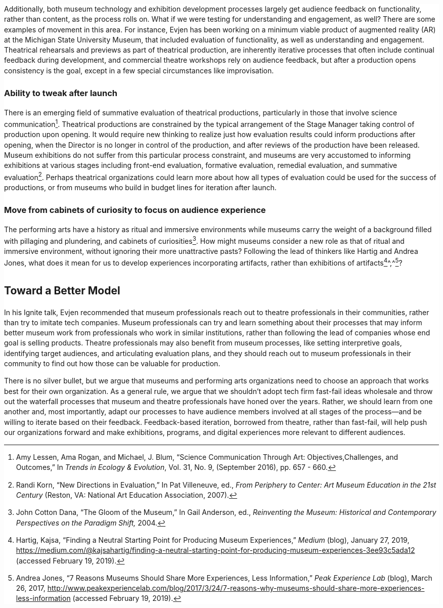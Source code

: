 Additionally, both museum technology and exhibition development processes largely get audience feedback on functionality, rather than content, as the process rolls on. What if we were testing for understanding and engagement, as well? There are some examples of movement in this area. For instance, Evjen has been working on a minimum viable product of augmented reality (AR) at the Michigan State University Museum, that included evaluation of functionality, as well as understanding and engagement. Theatrical rehearsals and previews as part of theatrical production, are inherently iterative processes that often include continual feedback during development, and commercial theatre workshops rely on audience feedback, but after a production opens consistency is the goal, except in a few special circumstances like improvisation.

### Ability to tweak after launch

There is an emerging field of summative evaluation of theatrical productions, particularly in those that involve science communication[^12]. Theatrical productions are constrained by the typical arrangement of the Stage Manager taking control of production upon opening. It would require new thinking to realize just how evaluation results could inform productions after opening, when the Director is no longer in control of the production, and after reviews of the production have been released. Museum exhibitions do not suffer from this particular process constraint, and museums are very accustomed to informing exhibitions at various stages including front-end evaluation, formative evaluation, remedial evaluation, and summative evaluation[^13]. Perhaps theatrical organizations could learn more about how all types of evaluation could be used for the success of productions, or from museums who build in budget lines for iteration after launch.

### Move from cabinets of curiosity to focus on audience experience

The performing arts have a history as ritual and immersive environments while museums carry the weight of a background filled with pillaging and plundering, and cabinets of curiosities[^14]. How might museums consider a new role as that of ritual and immersive environment, without ignoring their more unattractive pasts? Following the lead of thinkers like Hartig and Andrea Jones, what does it mean for us to develop experiences incorporating artifacts, rather than exhibitions of artifacts[^15]^,^[^16]?

## Toward a Better Model

In his Ignite talk, Evjen recommended that museum professionals reach out to theatre professionals in their communities, rather than try to imitate tech companies. Museum professionals can try and learn something about their processes that may inform better museum work from professionals who work in similar institutions, rather than following the lead of companies whose end goal is selling products. Theatre professionals may also benefit from museum processes, like setting interpretive goals, identifying target audiences, and articulating evaluation plans, and they should reach out to museum professionals in their community to find out how those can be valuable for production.

There is no silver bullet, but we argue that museums and performing arts organizations need to choose an approach that works best for their own organization. As a general rule, we argue that we shouldn’t adopt tech firm fast-fail ideas wholesale and throw out the waterfall processes that museum and theatre professionals have honed over the years. Rather, we should learn from one another and, most importantly, adapt our processes to have audience members involved at all stages of the process—and be willing to iterate based on their feedback. Feedback-based iteration, borrowed from theatre, rather than fast-fail, will help push our organizations forward and make exhibitions, programs, and digital experiences more relevant to different audiences.


[^1]: Max Evjen, “Jazz Hands Out!: Why #Musetech Should Be Like Theatre,” Ignite Talk, *Museum Computer Network Conference*, Denver, CO, 2018. https://bit.ly/2N0Mb2C (accessed February 19, 2019).
[^2]: Shelly Bernstein, “Fighting the Three Dots of User Expectation,” *BKM TECH* (blog), May 6, 2015, https://www.brooklynmuseum.org/community/blogosphere/2015/05/06/fighting-the-three-dots-of-user-expectation/ (accessed February 19, 2019); *also* Shelly, Bernstein, “Learning from Agile Fails,” *BKM TECH* (blog), May 5, 2015, https://www.brooklynmuseum.org/community/blogosphere/2015/05/05/learning-from-agile-fails/ (accessed February 19, 2019); *and* Sara Devine, “Agile by Design.” *BKM TECH* (blog), May 14, 2015. https://www.brooklynmuseum.org/community/blogosphere/2015/05/14/agile-by-design (accessed February 19, 2019).
[^3]: Jake Knapp, John Zeratsky, Braden Kowitz, and Dan Bittner. *Sprint: How to Solve Big Problems and Test New Ideas in Just Five Days* (New York; Prince Frederick, MD: Simon & Schuster Audio, 2016); *also* Kate Haley Goldman and David McKenzie, “Adding Historical Voices to the Ford’s Theatre Site: Prototyping Sprint 1, Round 2,” *Ford’s Theatre Blog* (blog), January 29, 2018, https://www.fords.org/blog/post/adding-historical-voices-to-the-ford-s-theatre-site-prototyping-sprint-1-round-2/ (accessed February 19, 2019); *also* Kate Haley Goldman and David McKenzie, “Following a Historical Figure, Again: Prototyping Sprint 3,” *Ford’s Theatre Blog* (blog), September 12, 2018, https://www.fords.org/blog/post/following-a-historical-figure-again-prototyping-sprint-3/ (accessed February 19, 2019); *also* Kate Haley Goldman and David McKenzie, “How Relevant Is Too Relevant? Connecting Past & Present at the Ford’s Museum: Prototyping Spring 2 - Round 1 (Part 1),” *Ford’s Theatre Blog* (blog), April 13, 2018, https://www.fords.org/blog/post/how-relevant-is-too-relevant-connecting-past-present-at-the-ford-s-museum-prototyping-sprint-2-round-1-part-1/ (accessed February 19, 2019); *also* Kate Haley Goldman and David McKenzie, “Learning What Visitors Want: A Shifted Plan and Prototyping in the Museum,” *Ford’s Theatre Blog* (blog), November 28, 2017, https://www.fords.org/blog/post/learning-what-visitors-want-a-shifted-plan-and-prototyping-in-the-museum/ (accessed February 19, 2019); *and* Kate Haley Goldman and David McKenzie, “Prototyping Historical Figure Cards at Ford’s Theatre: Sprint 2, Round 2,” *Ford’s Theatre Blog* (blog), April 20, 2018, https://www.fords.org/blog/post/prototyping-historical-figure-cards-at-ford-s-theatre-sprint-2-round-2/ (accessed February 19, 2019).
[^4]: Jessica Bathurst and Tobie S. Stein, *Performing Arts Management: A Handbook of Professional Practices* (New York City: Allworth Press, 2010).
[^5]: Colleen Dilenschneider, “Cultural Organizations Are Still Not Reaching New Audiences (DATA),” *Know Your Own Bone*, November 9, 2017, https://www.colleendilen.com/2017/11/08/cultural-organizations-still-not-reaching-new-audiences-data/ (accessed February 19, 2019).
[^6]: James Chung, Susan Wilkening, and Sally Johnstone, *Museums & Society 2034: Trends and Potential Futures* (Washington, DC: Center for the Future of Museums, American Association of Museums, 2008).
[^7]: McKenzie thanks Chris Evans and Margaret Middleton for this insight during a #DrinkingAboutMuseums conversation.
[^8]: Colleen Dilenschneider, “Cultural Organizations Are Still Not Reaching New Audiences (DATA),” *Know Your Own Bone*, November 8, 2017, https://www.colleendilen.com/2017/11/08/cultural-organizations-still-not-reaching-new-audiences-data/ (accessed February 19, 2019).
[^9]: Colleen Dilenschneider, “Which Is More Important for Cultural Organizations: Being Educationalor Being Entertaining? (DATA),” *Know Your Own Bone*, December 18, 2018, https://www.colleendilen.com/2016/03/16/which-is-more-important-for-cultural-organizations-being-educational-or-being-entertaining-data/ (accessed February 19, 2019).
[^10]: Chad Weinard, “‘Maintaining’ the Future of Museums: A slideshow on innovation and infrastructure,” *Medium (blog)*, December 12, 2018, https://medium.com/@caw_/maintaining-the-future-of-museums-d72631f6905b (accessed February 19, 2019).
[^11]: Kasja Hartig, “Finding a Neutral Starting Point for Producing Museum Experiences,” *Medium* (blog), January 27, 2019, https://medium.com/@kajsahartig/finding-a-neutral-starting-point-for-producing-museum-experiences-3ee93c5ada12 (accessed February 19, 2019).
[^12]: Amy Lessen, Ama Rogan, and Michael, J. Blum, “Science Communication Through Art: Objectives,Challenges, and Outcomes,” In *Trends in Ecology & Evolution*, Vol. 31, No. 9, (September 2016), pp. 657 - 660.
[^13]: Randi Korn, “New Directions in Evaluation,” In Pat Villeneuve, ed., *From Periphery to Center: Art Museum Education in the 21st Century* (Reston, VA: National Art Education Association, 2007).
[^14]: John Cotton Dana, “The Gloom of the Museum,” In Gail Anderson, ed., *Reinventing the Museum: Historical and Contemporary Perspectives on the Paradigm Shift,* 2004.
[^15]: Hartig, Kajsa, “Finding a Neutral Starting Point for Producing Museum Experiences,” *Medium* (blog), January 27, 2019, https://medium.com/@kajsahartig/finding-a-neutral-starting-point-for-producing-museum-experiences-3ee93c5ada12 (accessed February 19, 2019).
[^16]: Andrea Jones, “7 Reasons Museums Should Share More Experiences, Less Information,” *Peak Experience Lab* (blog), March 26, 2017, http://www.peakexperiencelab.com/blog/2017/3/24/7-reasons-why-museums-should-share-more-experiences-less-information (accessed February 19, 2019).